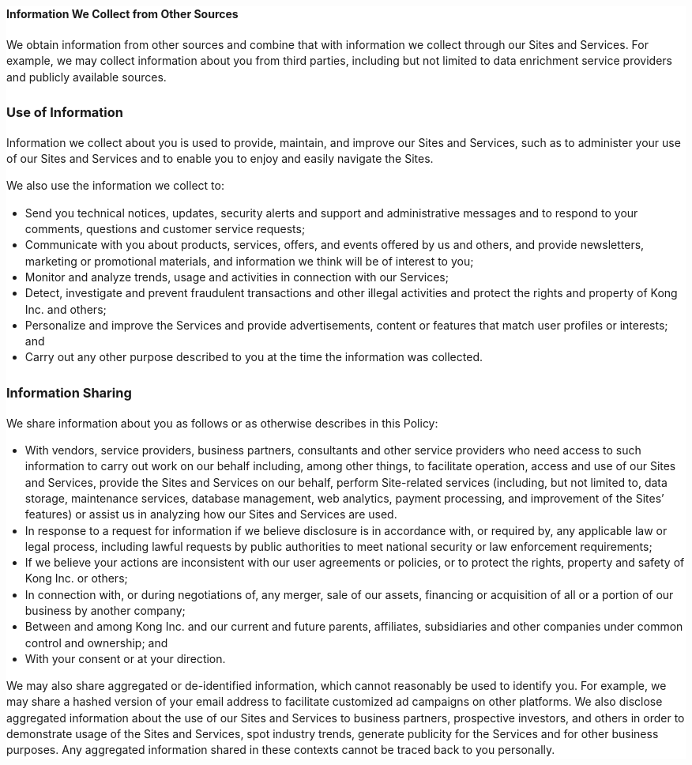 #### **Information We Collect from Other Sources**

We obtain information from other sources and combine that with information we collect through our Sites and Services. For example, we may collect information about you from third parties, including but not limited to data enrichment service providers and publicly available sources.

### **Use of Information**

Information we collect about you is used to provide, maintain, and improve our Sites and Services, such as to administer your use of our Sites and Services and to enable you to enjoy and easily navigate the Sites.

We also use the information we collect to:

* Send you technical notices, updates, security alerts and support and administrative messages and to respond to your comments, questions and customer service requests;
* Communicate with you about products, services, offers, and events offered by us and others, and provide newsletters, marketing or promotional materials, and information we think will be of interest to you;
* Monitor and analyze trends, usage and activities in connection with our Services;
* Detect, investigate and prevent fraudulent transactions and other illegal activities and protect the rights and property of Kong Inc. and others;
* Personalize and improve the Services and provide advertisements, content or features that match user profiles or interests; and
* Carry out any other purpose described to you at the time the information was collected.

### **Information Sharing**

We share information about you as follows or as otherwise describes in this Policy:

* With vendors, service providers, business partners, consultants and other service providers who need access to such information to carry out work on our behalf including, among other things, to facilitate operation, access and use of our Sites and Services, provide the Sites and Services on our behalf, perform Site-related services (including, but not limited to, data storage, maintenance services, database management, web analytics, payment processing, and improvement of the Sites’ features) or assist us in analyzing how our Sites and Services are used.
* In response to a request for information if we believe disclosure is in accordance with, or required by, any applicable law or legal process, including lawful requests by public authorities to meet national security or law enforcement requirements;
* If we believe your actions are inconsistent with our user agreements or policies, or to protect the rights, property and safety of Kong Inc. or others;
* In connection with, or during negotiations of, any merger, sale of our assets, financing or acquisition of all or a portion of our business by another company;
* Between and among Kong Inc. and our current and future parents, affiliates, subsidiaries and other companies under common control and ownership; and
* With your consent or at your direction.

We may also share aggregated or de-identified information, which cannot reasonably be used to identify you. For example, we may share a hashed version of your email address to facilitate customized ad campaigns on other platforms. We also disclose aggregated information about the use of our Sites and Services to business partners, prospective investors, and others in order to demonstrate usage of the Sites and Services, spot industry trends, generate publicity for the Services and for other business purposes. Any aggregated information shared in these contexts cannot be traced back to you personally.

